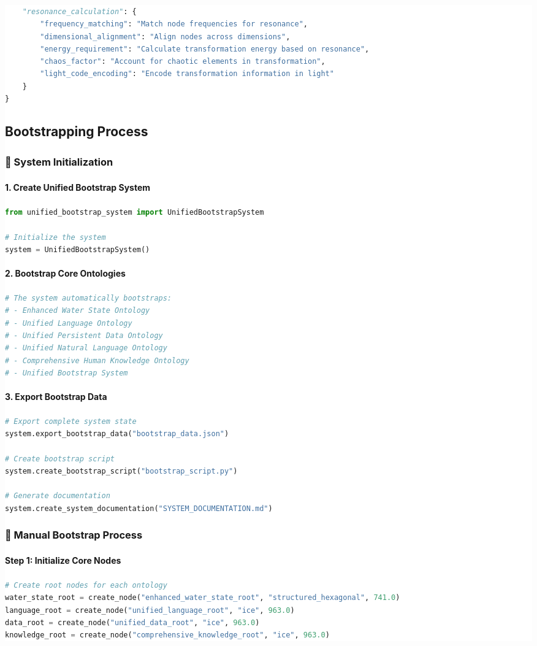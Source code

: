 ```python
    "resonance_calculation": {
        "frequency_matching": "Match node frequencies for resonance",
        "dimensional_alignment": "Align nodes across dimensions",
        "energy_requirement": "Calculate transformation energy based on resonance",
        "chaos_factor": "Account for chaotic elements in transformation",
        "light_code_encoding": "Encode transformation information in light"
    }
}
```

## Bootstrapping Process

### **🚀 System Initialization**

#### **1. Create Unified Bootstrap System**
```python
from unified_bootstrap_system import UnifiedBootstrapSystem

# Initialize the system
system = UnifiedBootstrapSystem()
```

#### **2. Bootstrap Core Ontologies**
```python
# The system automatically bootstraps:
# - Enhanced Water State Ontology
# - Unified Language Ontology
# - Unified Persistent Data Ontology
# - Unified Natural Language Ontology
# - Comprehensive Human Knowledge Ontology
# - Unified Bootstrap System
```

#### **3. Export Bootstrap Data**
```python
# Export complete system state
system.export_bootstrap_data("bootstrap_data.json")

# Create bootstrap script
system.create_bootstrap_script("bootstrap_script.py")

# Generate documentation
system.create_system_documentation("SYSTEM_DOCUMENTATION.md")
```

### **🔧 Manual Bootstrap Process**

#### **Step 1: Initialize Core Nodes**
```python
# Create root nodes for each ontology
water_state_root = create_node("enhanced_water_state_root", "structured_hexagonal", 741.0)
language_root = create_node("unified_language_root", "ice", 963.0)
data_root = create_node("unified_data_root", "ice", 963.0)
knowledge_root = create_node("comprehensive_knowledge_root", "ice", 963.0)
```
